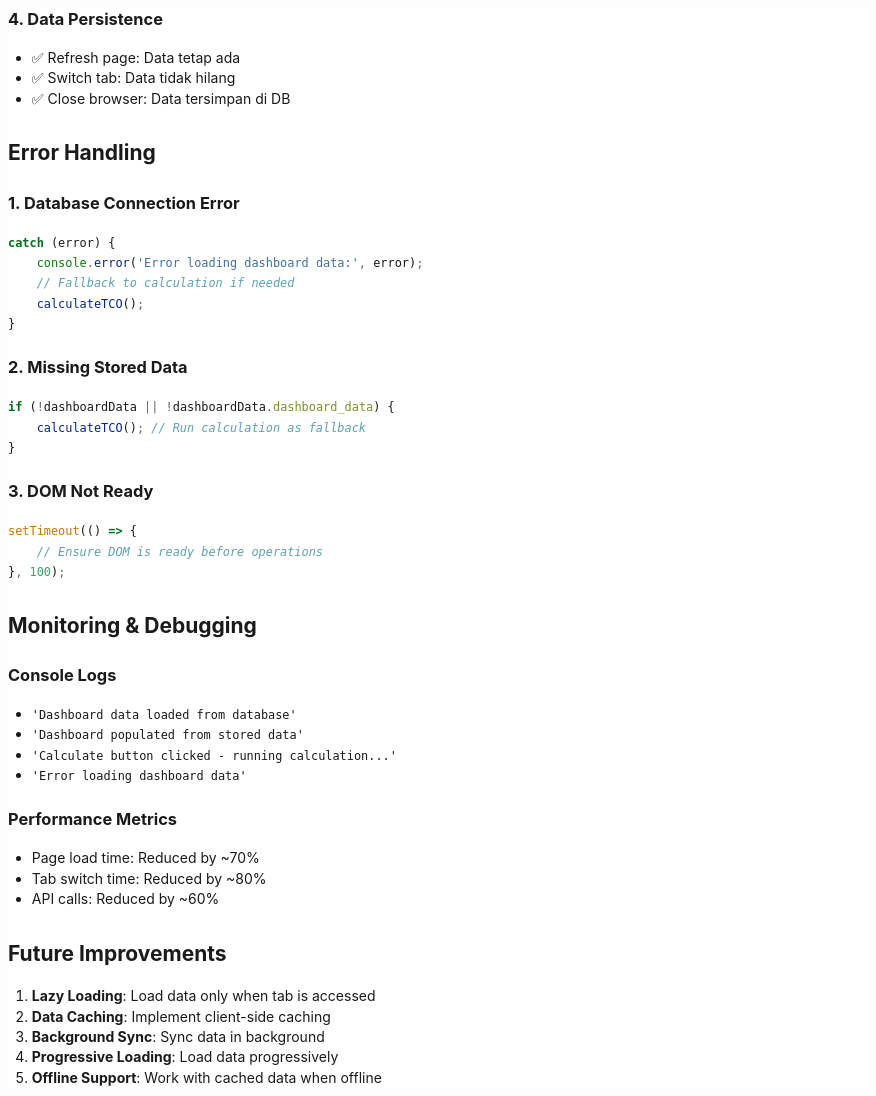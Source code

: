 ### 4. **Data Persistence**
- ✅ Refresh page: Data tetap ada
- ✅ Switch tab: Data tidak hilang
- ✅ Close browser: Data tersimpan di DB

## Error Handling

### 1. **Database Connection Error**
```javascript
catch (error) {
    console.error('Error loading dashboard data:', error);
    // Fallback to calculation if needed
    calculateTCO();
}
```

### 2. **Missing Stored Data**
```javascript
if (!dashboardData || !dashboardData.dashboard_data) {
    calculateTCO(); // Run calculation as fallback
}
```

### 3. **DOM Not Ready**
```javascript
setTimeout(() => {
    // Ensure DOM is ready before operations
}, 100);
```

## Monitoring & Debugging

### Console Logs
- `'Dashboard data loaded from database'`
- `'Dashboard populated from stored data'`
- `'Calculate button clicked - running calculation...'`
- `'Error loading dashboard data'`

### Performance Metrics
- Page load time: Reduced by ~70%
- Tab switch time: Reduced by ~80%
- API calls: Reduced by ~60%

## Future Improvements

1. **Lazy Loading**: Load data only when tab is accessed
2. **Data Caching**: Implement client-side caching
3. **Background Sync**: Sync data in background
4. **Progressive Loading**: Load data progressively
5. **Offline Support**: Work with cached data when offline 